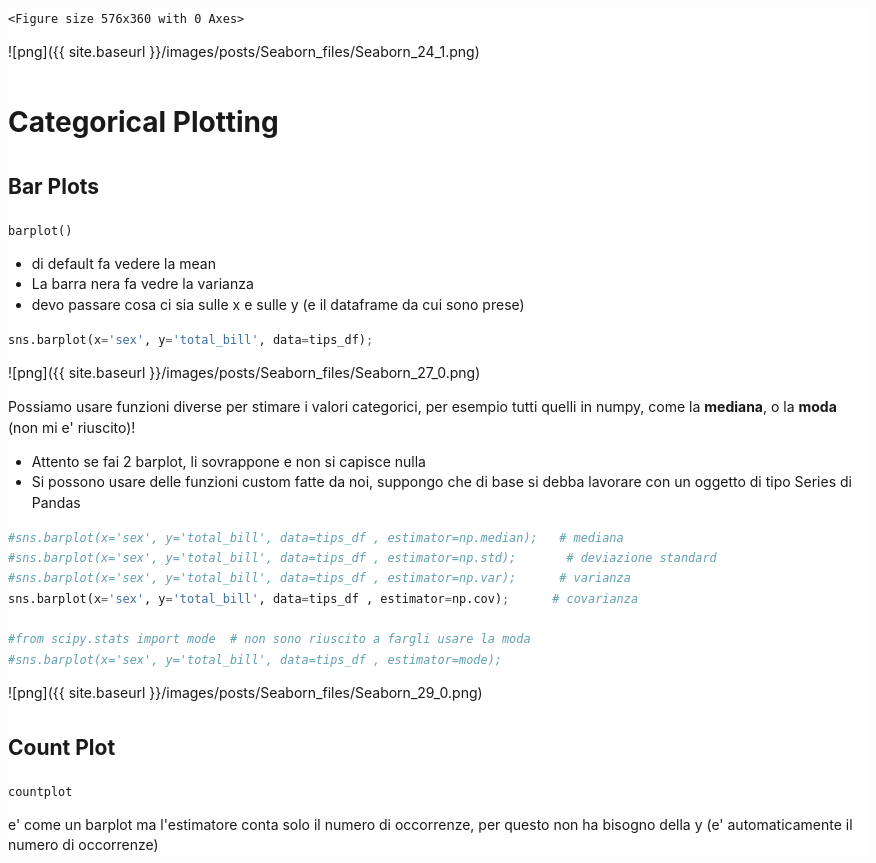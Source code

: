 
    <Figure size 576x360 with 0 Axes>



    
![png]({{ site.baseurl }}/images/posts/Seaborn_files/Seaborn_24_1.png)
    


# Categorical Plotting

## Bar Plots
`barplot()`
- di default fa vedere la mean
- La barra nera fa vedre la varianza
- devo passare cosa ci sia sulle x e sulle y  (e il dataframe da cui sono prese)


```python
sns.barplot(x='sex', y='total_bill', data=tips_df);
```


    
![png]({{ site.baseurl }}/images/posts/Seaborn_files/Seaborn_27_0.png)
    


Possiamo usare funzioni diverse per stimare i valori categorici, per esempio tutti quelli
in numpy, come la **mediana**, o la **moda** (non mi e' riuscito)!

- Attento se fai 2 barplot, li sovrappone e non si capisce nulla
- Si possono usare delle funzioni custom fatte da noi, suppongo che di base si debba lavorare con un oggetto di tipo Series di Pandas


```python
#sns.barplot(x='sex', y='total_bill', data=tips_df , estimator=np.median);   # mediana
#sns.barplot(x='sex', y='total_bill', data=tips_df , estimator=np.std);       # deviazione standard
#sns.barplot(x='sex', y='total_bill', data=tips_df , estimator=np.var);      # varianza
sns.barplot(x='sex', y='total_bill', data=tips_df , estimator=np.cov);      # covarianza

#from scipy.stats import mode  # non sono riuscito a fargli usare la moda
#sns.barplot(x='sex', y='total_bill', data=tips_df , estimator=mode);
```


    
![png]({{ site.baseurl }}/images/posts/Seaborn_files/Seaborn_29_0.png)
    


## Count Plot
`countplot`

e' come un barplot ma l'estimatore conta solo il numero di occorrenze, per questo non ha bisogno della y (e' automaticamente il numero di occorrenze)
